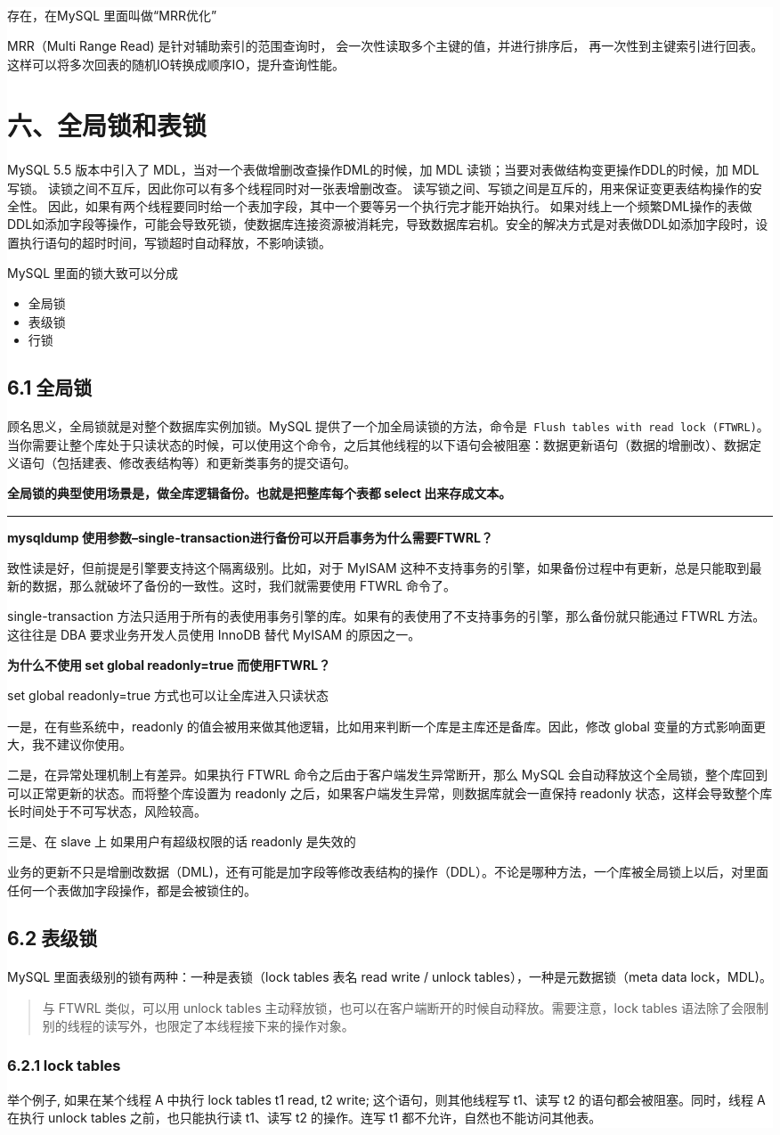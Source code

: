 存在，在MySQL 里面叫做“MRR优化”

MRR（Multi Range Read) 是针对辅助索引的范围查询时， 会一次性读取多个主键的值，并进行排序后， 再一次性到主键索引进行回表。 这样可以将多次回表的随机IO转换成顺序IO，提升查询性能。

# 六、全局锁和表锁

MySQL 5.5 版本中引入了 MDL，当对一个表做增删改查操作DML的时候，加 MDL 读锁；当要对表做结构变更操作DDL的时候，加 MDL 写锁。 读锁之间不互斥，因此你可以有多个线程同时对一张表增删改查。 读写锁之间、写锁之间是互斥的，用来保证变更表结构操作的安全性。 因此，如果有两个线程要同时给一个表加字段，其中一个要等另一个执行完才能开始执行。 如果对线上一个频繁DML操作的表做DDL如添加字段等操作，可能会导致死锁，使数据库连接资源被消耗完，导致数据库宕机。安全的解决方式是对表做DDL如添加字段时，设置执行语句的超时时间，写锁超时自动释放，不影响读锁。

MySQL 里面的锁大致可以分成

* 全局锁
* 表级锁
* 行锁

## 6.1 全局锁

顾名思义，全局锁就是对整个数据库实例加锁。MySQL 提供了一个加全局读锁的方法，命令是` Flush tables with read lock (FTWRL)`。当你需要让整个库处于只读状态的时候，可以使用这个命令，之后其他线程的以下语句会被阻塞：数据更新语句（数据的增删改）、数据定义语句（包括建表、修改表结构等）和更新类事务的提交语句。

**全局锁的典型使用场景是，做全库逻辑备份。也就是把整库每个表都 select 出来存成文本。**

---

**mysqldump 使用参数–single-transaction进行备份可以开启事务为什么需要FTWRL？**

致性读是好，但前提是引擎要支持这个隔离级别。比如，对于 MyISAM 这种不支持事务的引擎，如果备份过程中有更新，总是只能取到最新的数据，那么就破坏了备份的一致性。这时，我们就需要使用 FTWRL 命令了。

single-transaction 方法只适用于所有的表使用事务引擎的库。如果有的表使用了不支持事务的引擎，那么备份就只能通过 FTWRL 方法。这往往是 DBA 要求业务开发人员使用 InnoDB 替代 MyISAM 的原因之一。

**为什么不使用 set global readonly=true 而使用FTWRL？**

set global readonly=true   方式也可以让全库进入只读状态

一是，在有些系统中，readonly 的值会被用来做其他逻辑，比如用来判断一个库是主库还是备库。因此，修改 global 变量的方式影响面更大，我不建议你使用。

二是，在异常处理机制上有差异。如果执行 FTWRL 命令之后由于客户端发生异常断开，那么 MySQL 会自动释放这个全局锁，整个库回到可以正常更新的状态。而将整个库设置为 readonly 之后，如果客户端发生异常，则数据库就会一直保持 readonly 状态，这样会导致整个库长时间处于不可写状态，风险较高。

三是、在 slave 上 如果用户有超级权限的话 readonly 是失效的

业务的更新不只是增删改数据（DML)，还有可能是加字段等修改表结构的操作（DDL）。不论是哪种方法，一个库被全局锁上以后，对里面任何一个表做加字段操作，都是会被锁住的。

## 6.2 表级锁

MySQL 里面表级别的锁有两种：一种是表锁（lock tables 表名 read write / unlock tables），一种是元数据锁（meta data lock，MDL)。

> 与 FTWRL 类似，可以用 unlock tables 主动释放锁，也可以在客户端断开的时候自动释放。需要注意，lock tables 语法除了会限制别的线程的读写外，也限定了本线程接下来的操作对象。

### 6.2.1 lock tables 

举个例子, 如果在某个线程 A 中执行 lock tables t1 read, t2 write; 这个语句，则其他线程写 t1、读写 t2 的语句都会被阻塞。同时，线程 A 在执行 unlock tables 之前，也只能执行读 t1、读写 t2 的操作。连写 t1 都不允许，自然也不能访问其他表。

